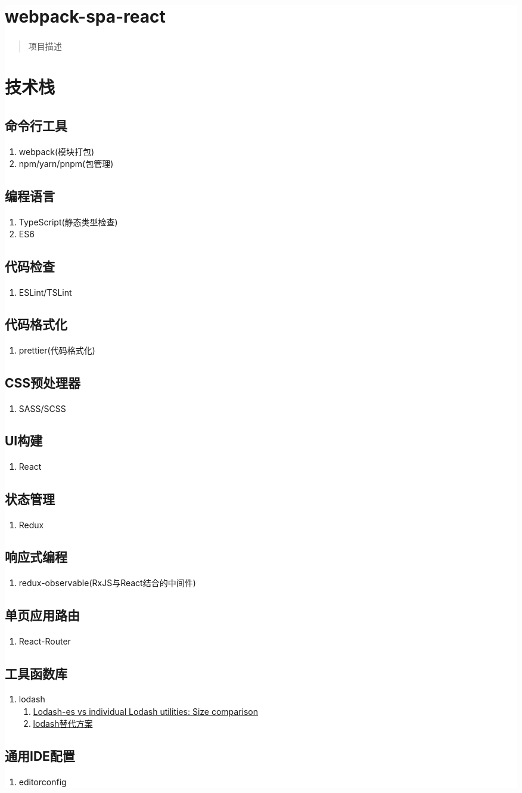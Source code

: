 # webpack-spa-react

> 项目描述

# 技术栈

## 命令行工具
1. webpack(模块打包)
1. npm/yarn/pnpm(包管理)

## 编程语言
1. TypeScript(静态类型检查)
1. ES6

## 代码检查
1. ESLint/TSLint

## 代码格式化
1. prettier(代码格式化)

## CSS预处理器
1. SASS/SCSS

## UI构建
1. React

## 状态管理
1. Redux

## 响应式编程
1. redux-observable(RxJS与React结合的中间件)

## 单页应用路由
1. React-Router

## 工具函数库
1. lodash
    1. [Lodash-es vs individual Lodash utilities: Size comparison](https://itnext.io/lodash-es-vs-individual-lodash-utilities-size-comparison-676f14b07568)
    2. [lodash替代方案](https://github.com/angus-c/just)

## 通用IDE配置
1. editorconfig
